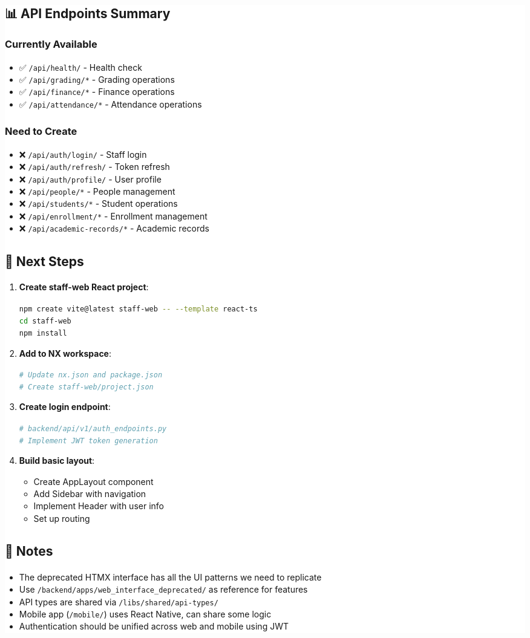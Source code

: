 ## 📊 API Endpoints Summary

### Currently Available
- ✅ `/api/health/` - Health check
- ✅ `/api/grading/*` - Grading operations
- ✅ `/api/finance/*` - Finance operations
- ✅ `/api/attendance/*` - Attendance operations

### Need to Create
- ❌ `/api/auth/login/` - Staff login
- ❌ `/api/auth/refresh/` - Token refresh
- ❌ `/api/auth/profile/` - User profile
- ❌ `/api/people/*` - People management
- ❌ `/api/students/*` - Student operations
- ❌ `/api/enrollment/*` - Enrollment management
- ❌ `/api/academic-records/*` - Academic records

## 🎯 Next Steps

1. **Create staff-web React project**:
   ```bash
   npm create vite@latest staff-web -- --template react-ts
   cd staff-web
   npm install
   ```

2. **Add to NX workspace**:
   ```bash
   # Update nx.json and package.json
   # Create staff-web/project.json
   ```

3. **Create login endpoint**:
   ```python
   # backend/api/v1/auth_endpoints.py
   # Implement JWT token generation
   ```

4. **Build basic layout**:
   - Create AppLayout component
   - Add Sidebar with navigation
   - Implement Header with user info
   - Set up routing

## 📝 Notes

- The deprecated HTMX interface has all the UI patterns we need to replicate
- Use `/backend/apps/web_interface_deprecated/` as reference for features
- API types are shared via `/libs/shared/api-types/`
- Mobile app (`/mobile/`) uses React Native, can share some logic
- Authentication should be unified across web and mobile using JWT